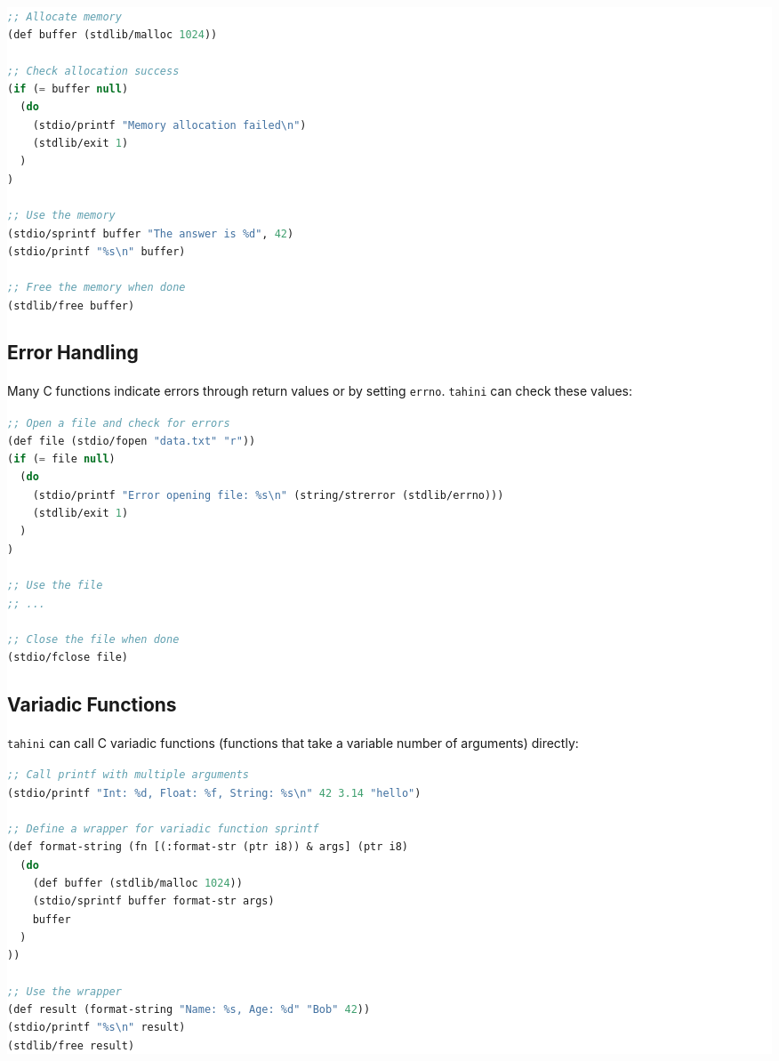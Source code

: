 ```lisp
;; Allocate memory
(def buffer (stdlib/malloc 1024))

;; Check allocation success
(if (= buffer null)
  (do
    (stdio/printf "Memory allocation failed\n")
    (stdlib/exit 1)
  )
)

;; Use the memory
(stdio/sprintf buffer "The answer is %d", 42)
(stdio/printf "%s\n" buffer)

;; Free the memory when done
(stdlib/free buffer)
```

## Error Handling

Many C functions indicate errors through return values or by setting `errno`. `tahini` can check these values:

```lisp
;; Open a file and check for errors
(def file (stdio/fopen "data.txt" "r"))
(if (= file null)
  (do
    (stdio/printf "Error opening file: %s\n" (string/strerror (stdlib/errno)))
    (stdlib/exit 1)
  )
)

;; Use the file
;; ...

;; Close the file when done
(stdio/fclose file)
```

## Variadic Functions

`tahini` can call C variadic functions (functions that take a variable number of arguments) directly:

```lisp
;; Call printf with multiple arguments
(stdio/printf "Int: %d, Float: %f, String: %s\n" 42 3.14 "hello")

;; Define a wrapper for variadic function sprintf
(def format-string (fn [(:format-str (ptr i8)) & args] (ptr i8)
  (do
    (def buffer (stdlib/malloc 1024))
    (stdio/sprintf buffer format-str args)
    buffer
  )
))

;; Use the wrapper
(def result (format-string "Name: %s, Age: %d" "Bob" 42))
(stdio/printf "%s\n" result)
(stdlib/free result)
```
